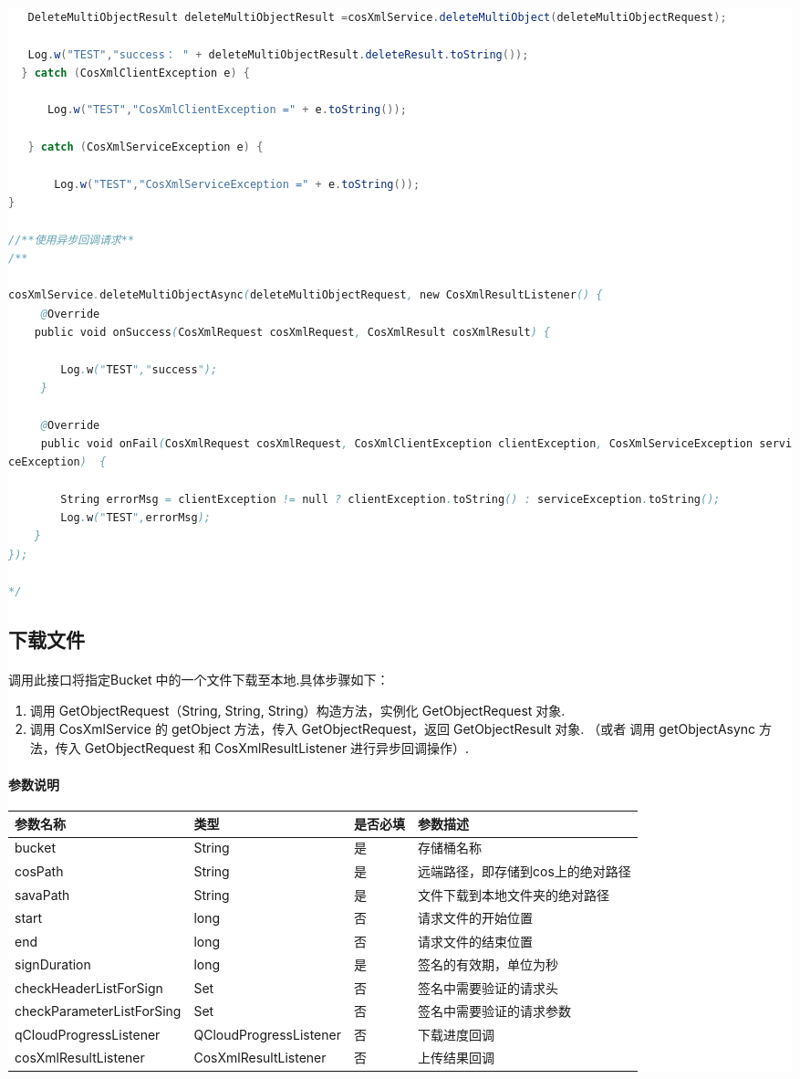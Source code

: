 ````java
   DeleteMultiObjectResult deleteMultiObjectResult =cosXmlService.deleteMultiObject(deleteMultiObjectRequest);
	
   Log.w("TEST","success： " + deleteMultiObjectResult.deleteResult.toString());
  } catch (CosXmlClientException e) {

      Log.w("TEST","CosXmlClientException =" + e.toString());

   } catch (CosXmlServiceException e) {

       Log.w("TEST","CosXmlServiceException =" + e.toString());
}

//**使用异步回调请求**
/**

cosXmlService.deleteMultiObjectAsync(deleteMultiObjectRequest, new CosXmlResultListener() {
     @Override
    public void onSuccess(CosXmlRequest cosXmlRequest, CosXmlResult cosXmlResult) {

		Log.w("TEST","success");
     }

     @Override
     public void onFail(CosXmlRequest cosXmlRequest, CosXmlClientException clientException, CosXmlServiceException serviceException)  {
        
		String errorMsg = clientException != null ? clientException.toString() : serviceException.toString();
		Log.w("TEST",errorMsg);
    }
});

*/
````

## 下载文件

调用此接口将指定Bucket 中的一个文件下载至本地.具体步骤如下：
1. 调用 GetObjectRequest（String, String, String）构造方法，实例化 GetObjectRequest 对象.
2. 调用 CosXmlService 的 getObject 方法，传入 GetObjectRequest，返回 GetObjectResult 对象.
   （或者 调用 getObjectAsync 方法，传入 GetObjectRequest 和 CosXmlResultListener 进行异步回调操作）.

#### 参数说明
| 参数名称   | 类型 | 是否必填 | 参数描述   |
| :-------- | :--------------- | :-- | :----------- |
| bucket    | String           | 是  |存储桶名称   |
| cosPath   | String           | 是  |远端路径，即存储到cos上的绝对路径   |
| savaPath   |String | 是  |文件下载到本地文件夹的绝对路径|
| start   |long | 否  |请求文件的开始位置|
| end   |long | 否  |请求文件的结束位置|
| signDuration    | long           | 是  | 签名的有效期，单位为秒   |
| checkHeaderListForSign    | Set<String>           | 否  | 签名中需要验证的请求头    |
| checkParameterListForSing   | Set<String>           | 否  | 签名中需要验证的请求参数      |
| qCloudProgressListener   | QCloudProgressListener          | 否  | 下载进度回调     |
| cosXmlResultListener   | CosXmlResultListener          | 否  | 上传结果回调     |